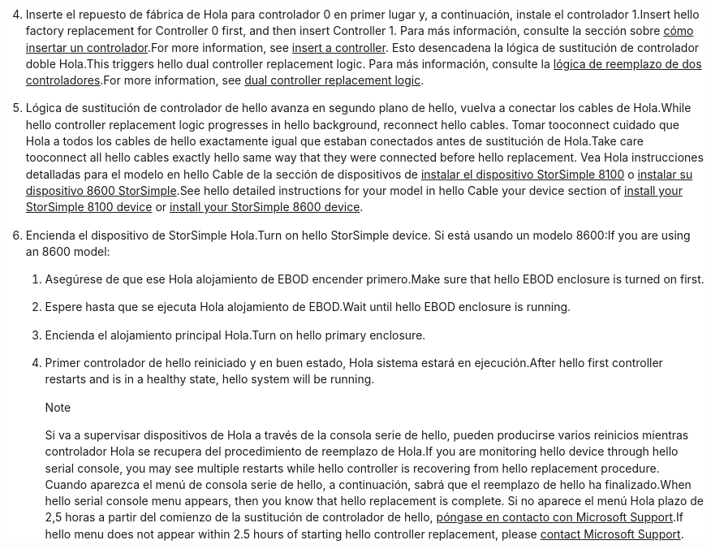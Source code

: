 4. <span data-ttu-id="8ec12-232">Inserte el repuesto de fábrica de Hola para controlador 0 en primer lugar y, a continuación, instale el controlador 1.</span><span class="sxs-lookup"><span data-stu-id="8ec12-232">Insert hello factory replacement for Controller 0 first, and then insert Controller 1.</span></span> <span data-ttu-id="8ec12-233">Para más información, consulte la sección sobre [cómo insertar un controlador](#insert-a-controller).</span><span class="sxs-lookup"><span data-stu-id="8ec12-233">For more information, see [insert a controller](#insert-a-controller).</span></span> <span data-ttu-id="8ec12-234">Esto desencadena la lógica de sustitución de controlador doble Hola.</span><span class="sxs-lookup"><span data-stu-id="8ec12-234">This triggers hello dual controller replacement logic.</span></span> <span data-ttu-id="8ec12-235">Para más información, consulte la [lógica de reemplazo de dos controladores](#dual-controller-replacement-logic).</span><span class="sxs-lookup"><span data-stu-id="8ec12-235">For more information, see [dual controller replacement logic](#dual-controller-replacement-logic).</span></span>
5. <span data-ttu-id="8ec12-236">Lógica de sustitución de controlador de hello avanza en segundo plano de hello, vuelva a conectar los cables de Hola.</span><span class="sxs-lookup"><span data-stu-id="8ec12-236">While hello controller replacement logic progresses in hello background, reconnect hello cables.</span></span> <span data-ttu-id="8ec12-237">Tomar tooconnect cuidado que Hola a todos los cables de hello exactamente igual que estaban conectados antes de sustitución de Hola.</span><span class="sxs-lookup"><span data-stu-id="8ec12-237">Take care tooconnect all hello cables exactly hello same way that they were connected before hello replacement.</span></span> <span data-ttu-id="8ec12-238">Vea Hola instrucciones detalladas para el modelo en hello Cable de la sección de dispositivos de [instalar el dispositivo StorSimple 8100](storsimple-8100-hardware-installation.md) o [instalar su dispositivo 8600 StorSimple](storsimple-8600-hardware-installation.md).</span><span class="sxs-lookup"><span data-stu-id="8ec12-238">See hello detailed instructions for your model in hello Cable your device section of [install your StorSimple 8100 device](storsimple-8100-hardware-installation.md) or [install your StorSimple 8600 device](storsimple-8600-hardware-installation.md).</span></span>
6. <span data-ttu-id="8ec12-239">Encienda el dispositivo de StorSimple Hola.</span><span class="sxs-lookup"><span data-stu-id="8ec12-239">Turn on hello StorSimple device.</span></span> <span data-ttu-id="8ec12-240">Si está usando un modelo 8600:</span><span class="sxs-lookup"><span data-stu-id="8ec12-240">If you are using an 8600 model:</span></span>
   
   1. <span data-ttu-id="8ec12-241">Asegúrese de que ese Hola alojamiento de EBOD encender primero.</span><span class="sxs-lookup"><span data-stu-id="8ec12-241">Make sure that hello EBOD enclosure is turned on first.</span></span>
   2. <span data-ttu-id="8ec12-242">Espere hasta que se ejecuta Hola alojamiento de EBOD.</span><span class="sxs-lookup"><span data-stu-id="8ec12-242">Wait until hello EBOD enclosure is running.</span></span>
   3. <span data-ttu-id="8ec12-243">Encienda el alojamiento principal Hola.</span><span class="sxs-lookup"><span data-stu-id="8ec12-243">Turn on hello primary enclosure.</span></span>
   4. <span data-ttu-id="8ec12-244">Primer controlador de hello reiniciado y en buen estado, Hola sistema estará en ejecución.</span><span class="sxs-lookup"><span data-stu-id="8ec12-244">After hello first controller restarts and is in a healthy state, hello system will be running.</span></span>
      
      > [!NOTE]
      > <span data-ttu-id="8ec12-245">Si va a supervisar dispositivos de Hola a través de la consola serie de hello, pueden producirse varios reinicios mientras controlador Hola se recupera del procedimiento de reemplazo de Hola.</span><span class="sxs-lookup"><span data-stu-id="8ec12-245">If you are monitoring hello device through hello serial console, you may see multiple restarts while hello controller is recovering from hello replacement procedure.</span></span> <span data-ttu-id="8ec12-246">Cuando aparezca el menú de consola serie de hello, a continuación, sabrá que el reemplazo de hello ha finalizado.</span><span class="sxs-lookup"><span data-stu-id="8ec12-246">When hello serial console menu appears, then you know that hello replacement is complete.</span></span> <span data-ttu-id="8ec12-247">Si no aparece el menú Hola plazo de 2,5 horas a partir del comienzo de la sustitución de controlador de hello, [póngase en contacto con Microsoft Support](storsimple-contact-microsoft-support.md).</span><span class="sxs-lookup"><span data-stu-id="8ec12-247">If hello menu does not appear within 2.5 hours of starting hello controller replacement, please [contact Microsoft Support](storsimple-contact-microsoft-support.md).</span></span>
      > 
      > 
